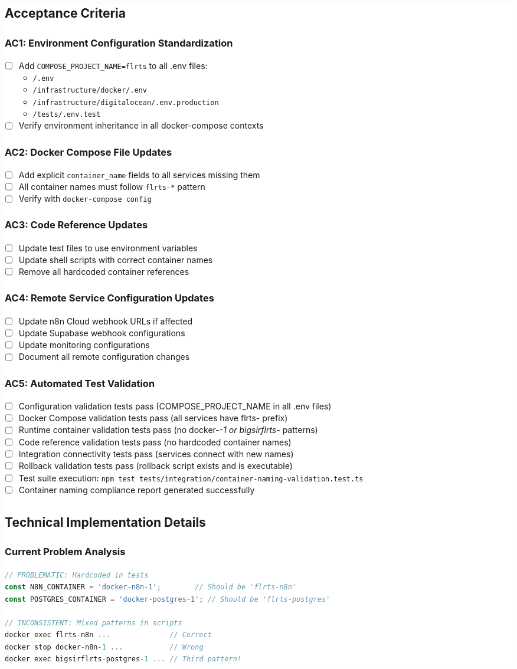 ## Acceptance Criteria

### AC1: Environment Configuration Standardization

- [ ] Add `COMPOSE_PROJECT_NAME=flrts` to all .env files:
  - `/.env`
  - `/infrastructure/docker/.env`
  - `/infrastructure/digitalocean/.env.production`
  - `/tests/.env.test`
- [ ] Verify environment inheritance in all docker-compose contexts

### AC2: Docker Compose File Updates

- [ ] Add explicit `container_name` fields to all services missing them
- [ ] All container names must follow `flrts-*` pattern
- [ ] Verify with `docker-compose config`

### AC3: Code Reference Updates

- [ ] Update test files to use environment variables
- [ ] Update shell scripts with correct container names
- [ ] Remove all hardcoded container references

### AC4: Remote Service Configuration Updates

- [ ] Update n8n Cloud webhook URLs if affected
- [ ] Update Supabase webhook configurations
- [ ] Update monitoring configurations
- [ ] Document all remote configuration changes

### AC5: Automated Test Validation

- [ ] Configuration validation tests pass (COMPOSE_PROJECT_NAME in all .env
      files)
- [ ] Docker Compose validation tests pass (all services have flrts- prefix)
- [ ] Runtime container validation tests pass (no docker-_-1 or bigsirflrts-_
      patterns)
- [ ] Code reference validation tests pass (no hardcoded container names)
- [ ] Integration connectivity tests pass (services connect with new names)
- [ ] Rollback validation tests pass (rollback script exists and is executable)
- [ ] Test suite execution:
      `npm test tests/integration/container-naming-validation.test.ts`
- [ ] Container naming compliance report generated successfully

## Technical Implementation Details

### Current Problem Analysis

```typescript
// PROBLEMATIC: Hardcoded in tests
const N8N_CONTAINER = 'docker-n8n-1';        // Should be 'flrts-n8n'
const POSTGRES_CONTAINER = 'docker-postgres-1'; // Should be 'flrts-postgres'

// INCONSISTENT: Mixed patterns in scripts
docker exec flrts-n8n ...              // Correct
docker stop docker-n8n-1 ...           // Wrong
docker exec bigsirflrts-postgres-1 ... // Third pattern!
```
